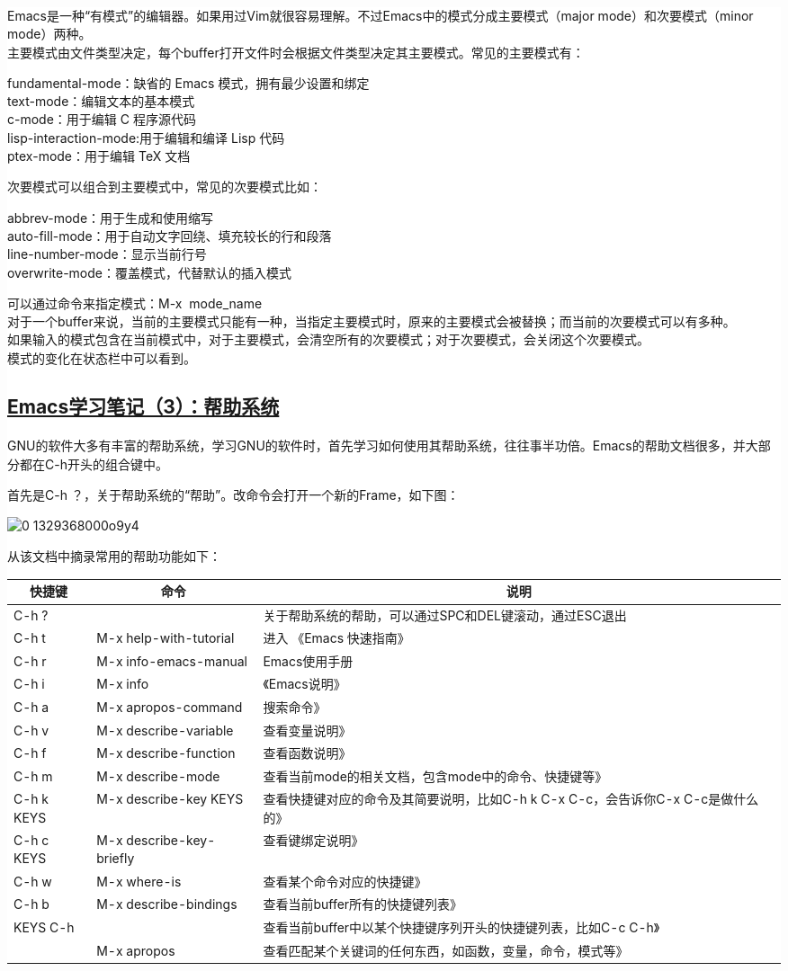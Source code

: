 Emacs是一种“有模式”的编辑器。如果用过Vim就很容易理解。不过Emacs中的模式分成主要模式（major mode）和次要模式（minor mode）两种。  
主要模式由文件类型决定，每个buffer打开文件时会根据文件类型决定其主要模式。常见的主要模式有：

fundamental-mode：缺省的 Emacs 模式，拥有最少设置和绑定  
text-mode：编辑文本的基本模式  
c-mode：用于编辑 C 程序源代码  
lisp-interaction-mode:用于编辑和编译 Lisp 代码  
ptex-mode：用于编辑 TeX 文档

次要模式可以组合到主要模式中，常见的次要模式比如：

abbrev-mode：用于生成和使用缩写  
auto-fill-mode：用于自动文字回绕、填充较长的行和段落  
line-number-mode：显示当前行号  
overwrite-mode：覆盖模式，代替默认的插入模式

可以通过命令来指定模式：M-x  mode\_name  
对于一个buffer来说，当前的主要模式只能有一种，当指定主要模式时，原来的主要模式会被替换；而当前的次要模式可以有多种。  
如果输入的模式包含在当前模式中，对于主要模式，会清空所有的次要模式；对于次要模式，会关闭这个次要模式。  
模式的变化在状态栏中可以看到。

## [Emacs学习笔记（3）：帮助系统](http://www.cnblogs.com/holbrook/archive/2012/02/16/2357334.html)

GNU的软件大多有丰富的帮助系统，学习GNU的软件时，首先学习如何使用其帮助系统，往往事半功倍。Emacs的帮助文档很多，并大部分都在C-h开头的组合键中。

首先是C-h ？，关于帮助系统的“帮助”。改命令会打开一个新的Frame，如下图：

![0 1329368000o9y4](https://img-blog.csdnimg.cn/img_convert/080e23800370a7c3524994b79e9b6a54.gif)

从该文档中摘录常用的帮助功能如下：

| 快捷键 | 命令 | 说明 |
| --- | --- | --- |
| C-h ? |   | 关于帮助系统的帮助，可以通过SPC和DEL键滚动，通过ESC退出 |
| C-h t | M-x help-with-tutorial | 进入 《Emacs 快速指南》 |
| C-h r | M-x info-emacs-manual | Emacs使用手册 |
| C-h i | M-x info | 《Emacs说明》 |
| C-h a | M-x apropos-command | 搜索命令》 |
| C-h v | M-x describe-variable | 查看变量说明》 |
| C-h f | M-x describe-function | 查看函数说明》 |
| C-h m | M-x describe-mode | 查看当前mode的相关文档，包含mode中的命令、快捷键等》 |
| C-h k KEYS | M-x describe-key KEYS | 查看快捷键对应的命令及其简要说明，比如C-h k C-x C-c，会告诉你C-x C-c是做什么的》 |
| C-h c KEYS | M-x describe-key-briefly | 查看键绑定说明》 |
| C-h w | M-x where-is | 查看某个命令对应的快捷键》 |
| C-h b | M-x describe-bindings | 查看当前buffer所有的快捷键列表》 |
| KEYS C-h |   | 查看当前buffer中以某个快捷键序列开头的快捷键列表，比如C-c C-h》 |
|   | M-x apropos | 查看匹配某个关键词的任何东西，如函数，变量，命令，模式等》 |

